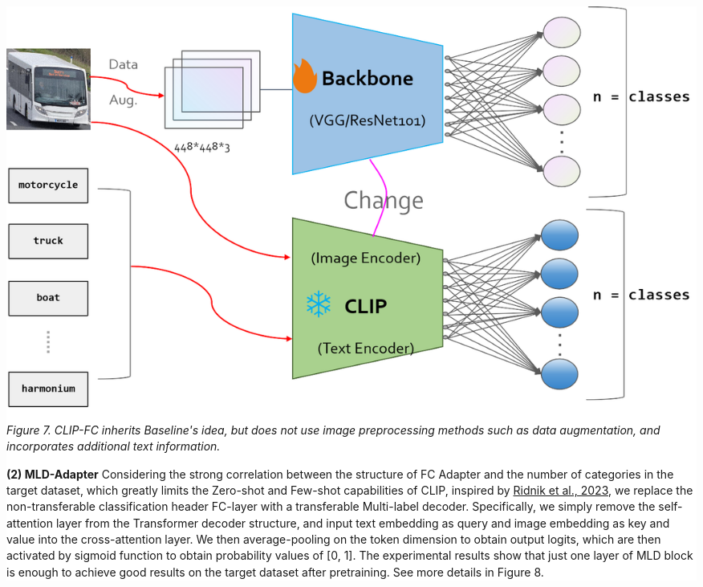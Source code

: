 ![CLIP-FC inherits Baseline's idea, but does not use image preprocessing methods such as data augmentation, and incorporates additional text information.](img/comp.png)

*Figure 7. CLIP-FC inherits Baseline's idea, but does not use image preprocessing methods such as data augmentation, and incorporates additional text information.*

**(2) MLD-Adapter**
Considering the strong correlation between the structure of FC Adapter and the number of categories in the target dataset, which greatly limits the Zero-shot and Few-shot capabilities of CLIP, inspired by [Ridnik et al., 2023](https://arxiv.org/abs/2301.01234), we replace the non-transferable classification header FC-layer with a transferable Multi-label decoder. Specifically, we simply remove the self-attention layer from the Transformer decoder structure, and input text embedding as query and image embedding as key and value into the cross-attention layer. We then average-pooling on the token dimension to obtain output logits, which are then activated by sigmoid function to obtain probability values of [0, 1]. The experimental results show that just one layer of MLD block is enough to achieve good results on the target dataset after pretraining. See more details in Figure 8.
